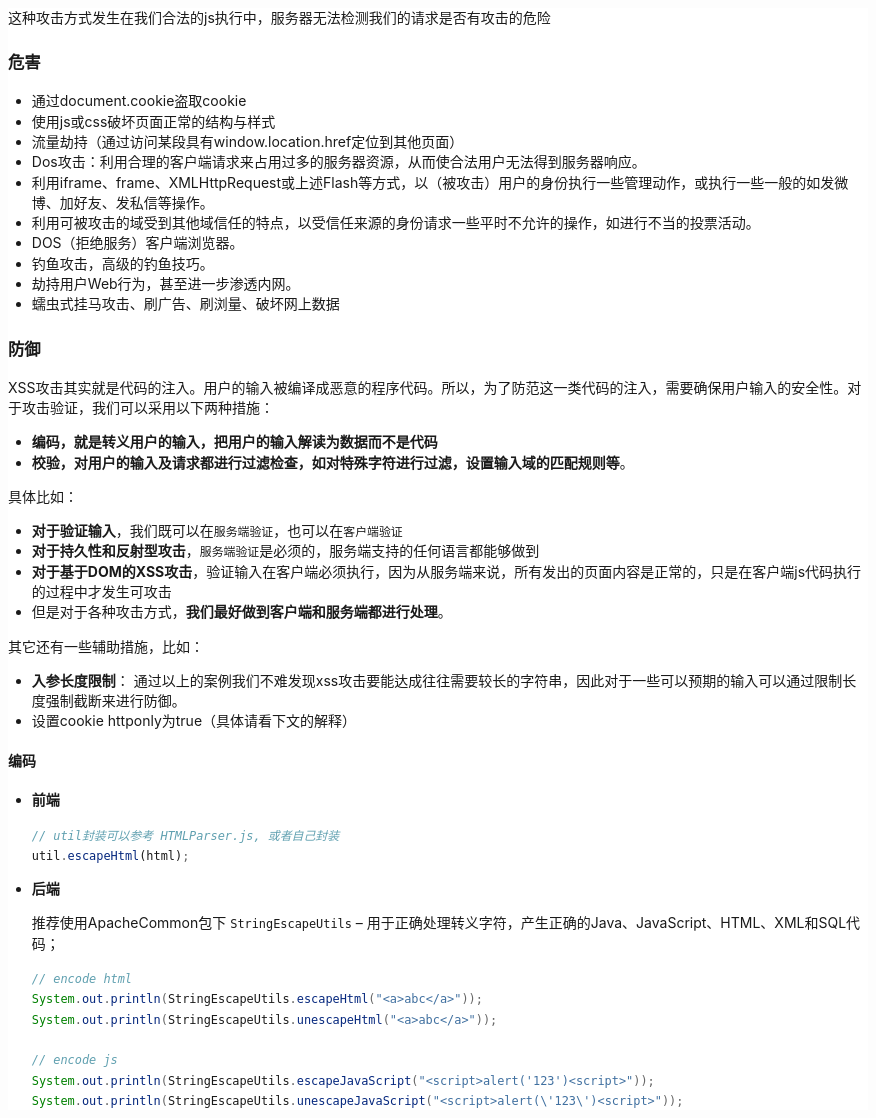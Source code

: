 这种攻击方式发生在我们合法的js执行中，服务器无法检测我们的请求是否有攻击的危险

### 危害

- 通过document.cookie盗取cookie
- 使用js或css破坏页面正常的结构与样式
- 流量劫持（通过访问某段具有window.location.href定位到其他页面）
- Dos攻击：利用合理的客户端请求来占用过多的服务器资源，从而使合法用户无法得到服务器响应。
- 利用iframe、frame、XMLHttpRequest或上述Flash等方式，以（被攻击）用户的身份执行一些管理动作，或执行一些一般的如发微博、加好友、发私信等操作。
- 利用可被攻击的域受到其他域信任的特点，以受信任来源的身份请求一些平时不允许的操作，如进行不当的投票活动。
- DOS（拒绝服务）客户端浏览器。
- 钓鱼攻击，高级的钓鱼技巧。
- 劫持用户Web行为，甚至进一步渗透内网。
- 蠕虫式挂马攻击、刷广告、刷浏量、破坏网上数据

### 防御

XSS攻击其实就是代码的注入。用户的输入被编译成恶意的程序代码。所以，为了防范这一类代码的注入，需要确保用户输入的安全性。对于攻击验证，我们可以采用以下两种措施：

- **编码，就是转义用户的输入，把用户的输入解读为数据而不是代码**
- **校验，对用户的输入及请求都进行过滤检查，如对特殊字符进行过滤，设置输入域的匹配规则等**。

具体比如：

- **对于验证输入**，我们既可以在`服务端验证`，也可以在`客户端验证`
- **对于持久性和反射型攻击**，`服务端验证`是必须的，服务端支持的任何语言都能够做到
- **对于基于DOM的XSS攻击**，验证输入在客户端必须执行，因为从服务端来说，所有发出的页面内容是正常的，只是在客户端js代码执行的过程中才发生可攻击
- 但是对于各种攻击方式，**我们最好做到客户端和服务端都进行处理**。

其它还有一些辅助措施，比如：

- **入参长度限制**： 通过以上的案例我们不难发现xss攻击要能达成往往需要较长的字符串，因此对于一些可以预期的输入可以通过限制长度强制截断来进行防御。
- 设置cookie httponly为true（具体请看下文的解释）

#### 编码

- **前端**
  
  ```javascript
  // util封装可以参考 HTMLParser.js, 或者自己封装
  util.escapeHtml(html);
  ```

- **后端**
  
  推荐使用ApacheCommon包下 `StringEscapeUtils` – 用于正确处理转义字符，产生正确的Java、JavaScript、HTML、XML和SQL代码；
  
  ```java
  // encode html
  System.out.println(StringEscapeUtils.escapeHtml("<a>abc</a>"));
  System.out.println(StringEscapeUtils.unescapeHtml("<a>abc</a>"));
  
  // encode js
  System.out.println(StringEscapeUtils.escapeJavaScript("<script>alert('123')<script>"));
  System.out.println(StringEscapeUtils.unescapeJavaScript("<script>alert(\'123\')<script>"));
  ```
